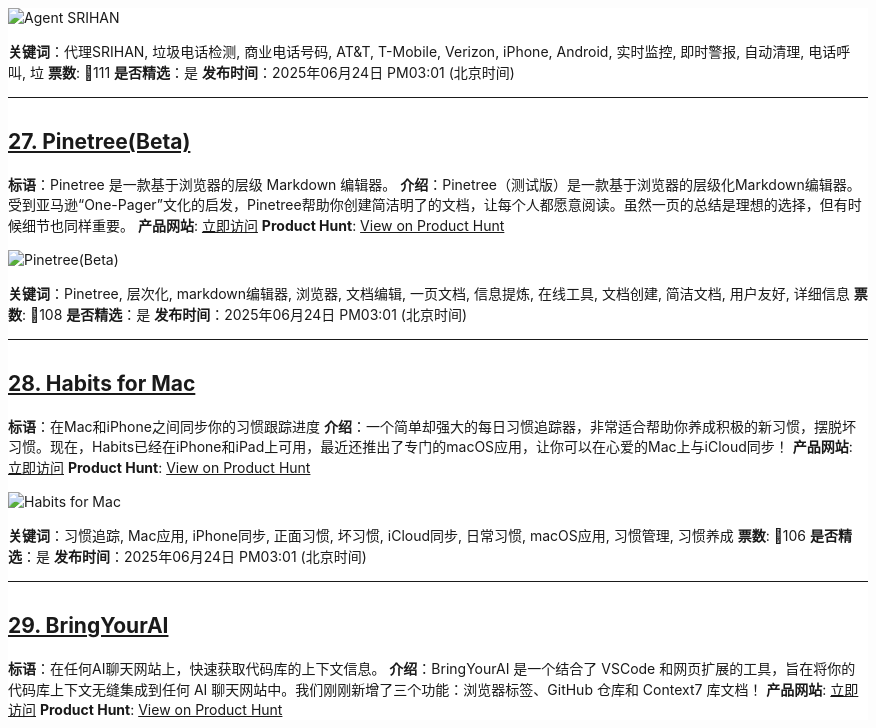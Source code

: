 ![Agent SRIHAN](https://ph-files.imgix.net/2e09cbdf-f7df-4b27-bc37-4bfd32e732e1.png?auto=format)

**关键词**：代理SRIHAN, 垃圾电话检测, 商业电话号码, AT&T, T-Mobile, Verizon, iPhone, Android, 实时监控, 即时警报, 自动清理, 电话呼叫, 垃
**票数**: 🔺111
**是否精选**：是
**发布时间**：2025年06月24日 PM03:01 (北京时间)

---

## [27. Pinetree(Beta)](https://www.producthunt.com/posts/pinetree-beta?utm_campaign=producthunt-api&utm_medium=api-v2&utm_source=Application%3A+decohack+%28ID%3A+172745%29)
**标语**：Pinetree 是一款基于浏览器的层级 Markdown 编辑器。
**介绍**：Pinetree（测试版）是一款基于浏览器的层级化Markdown编辑器。受到亚马逊“One-Pager”文化的启发，Pinetree帮助你创建简洁明了的文档，让每个人都愿意阅读。虽然一页的总结是理想的选择，但有时候细节也同样重要。
**产品网站**: [立即访问](https://www.producthunt.com/r/JUEOJAYAWOCUAY?utm_campaign=producthunt-api&utm_medium=api-v2&utm_source=Application%3A+decohack+%28ID%3A+172745%29)
**Product Hunt**: [View on Product Hunt](https://www.producthunt.com/posts/pinetree-beta?utm_campaign=producthunt-api&utm_medium=api-v2&utm_source=Application%3A+decohack+%28ID%3A+172745%29)

![Pinetree(Beta)](https://ph-files.imgix.net/d631d2f5-b45b-42e2-a34e-c3690bcd1a71.webp?auto=format)

**关键词**：Pinetree, 层次化, markdown编辑器, 浏览器, 文档编辑, 一页文档, 信息提炼, 在线工具, 文档创建, 简洁文档, 用户友好, 详细信息
**票数**: 🔺108
**是否精选**：是
**发布时间**：2025年06月24日 PM03:01 (北京时间)

---

## [28. Habits for Mac](https://www.producthunt.com/posts/habits-for-mac?utm_campaign=producthunt-api&utm_medium=api-v2&utm_source=Application%3A+decohack+%28ID%3A+172745%29)
**标语**：在Mac和iPhone之间同步你的习惯跟踪进度
**介绍**：一个简单却强大的每日习惯追踪器，非常适合帮助你养成积极的新习惯，摆脱坏习惯。现在，Habits已经在iPhone和iPad上可用，最近还推出了专门的macOS应用，让你可以在心爱的Mac上与iCloud同步！
**产品网站**: [立即访问](https://www.producthunt.com/r/7CDWL6UGDS4U33?utm_campaign=producthunt-api&utm_medium=api-v2&utm_source=Application%3A+decohack+%28ID%3A+172745%29)
**Product Hunt**: [View on Product Hunt](https://www.producthunt.com/posts/habits-for-mac?utm_campaign=producthunt-api&utm_medium=api-v2&utm_source=Application%3A+decohack+%28ID%3A+172745%29)

![Habits for Mac](https://ph-files.imgix.net/135de7cc-3c80-4ba1-a2b2-62e2543138a2.png?auto=format)

**关键词**：习惯追踪, Mac应用, iPhone同步, 正面习惯, 坏习惯, iCloud同步, 日常习惯, macOS应用, 习惯管理, 习惯养成
**票数**: 🔺106
**是否精选**：是
**发布时间**：2025年06月24日 PM03:01 (北京时间)

---

## [29. BringYourAI](https://www.producthunt.com/posts/bringyourai?utm_campaign=producthunt-api&utm_medium=api-v2&utm_source=Application%3A+decohack+%28ID%3A+172745%29)
**标语**：在任何AI聊天网站上，快速获取代码库的上下文信息。
**介绍**：BringYourAI 是一个结合了 VSCode 和网页扩展的工具，旨在将你的代码库上下文无缝集成到任何 AI 聊天网站中。我们刚刚新增了三个功能：浏览器标签、GitHub 仓库和 Context7 库文档！
**产品网站**: [立即访问](https://www.producthunt.com/r/XQI2HPB25PXW3J?utm_campaign=producthunt-api&utm_medium=api-v2&utm_source=Application%3A+decohack+%28ID%3A+172745%29)
**Product Hunt**: [View on Product Hunt](https://www.producthunt.com/posts/bringyourai?utm_campaign=producthunt-api&utm_medium=api-v2&utm_source=Application%3A+decohack+%28ID%3A+172745%29)
